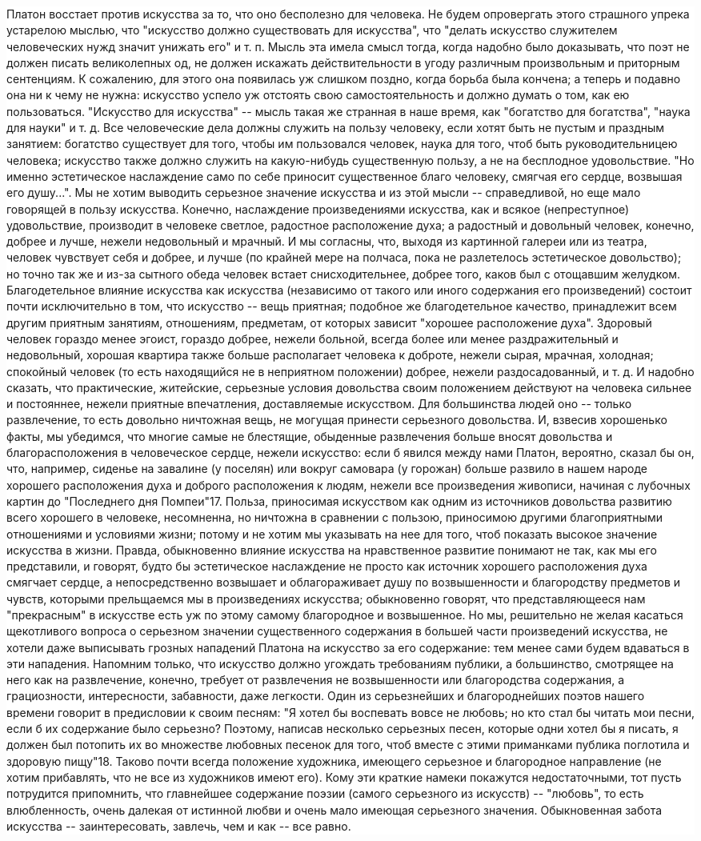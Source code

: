   Платон восстает против искусства за то, что оно бесполезно для человека. Не будем опровергать этого страшного упрека устарелою мыслью, что "искусство должно существовать для искусства", что "делать искусство служителем человеческих нужд значит унижать его" и т. п. Мысль эта имела смысл тогда, когда надобно было доказывать, что поэт не должен писать великолепных од, не должен искажать действительности в угоду различным произвольным и приторным сентенциям. К сожалению, для этого она появилась уж слишком поздно, когда борьба была кончена; а теперь и подавно она ни к чему не нужна: искусство успело уж отстоять свою самостоятельность и должно думать о том, как ею пользоваться. "Искусство для искусства" -- мысль такая же странная в наше время, как "богатство для богатства", "наука для науки" и т. д. Все человеческие дела должны служить на пользу человеку, если хотят быть не пустым и праздным занятием: богатство существует для того, чтобы им пользовался человек, наука для того, чтоб быть руководительницею человека; искусство также должно служить на какую-нибудь существенную пользу, а не на бесплодное удовольствие. "Но именно эстетическое наслаждение само по себе приносит существенное благо человеку, смягчая его сердце, возвышая его душу...". Мы не хотим выводить серьезное значение искусства и из этой мысли -- справедливой, но еще мало говорящей в пользу искусства. Конечно, наслаждение произведениями искусства, как и всякое (непреступное) удовольствие, производит в человеке светлое, радостное расположение духа; а радостный и довольный человек, конечно, добрее и лучше, нежели недовольный и мрачный. И мы согласны, что, выходя из картинной галереи или из театра, человек чувствует себя и добрее, и лучше (по крайней мере на полчаса, пока не разлетелось эстетическое довольство); но точно так же и из-за сытного обеда человек встает снисходительнее, добрее того, каков был с отощавшим желудком. Благодетельное влияние искусства как искусства (независимо от такого или иного содержания его произведений) состоит почти исключительно в том, что искусство -- вещь приятная; подобное же благодетельное качество, принадлежит всем другим приятным занятиям, отношениям, предметам, от которых зависит "хорошее расположение духа". Здоровый человек гораздо менее эгоист, гораздо добрее, нежели больной, всегда более или менее раздражительный и недовольный, хорошая квартира также больше располагает человека к доброте, нежели сырая, мрачная, холодная; спокойный человек (то есть находящийся не в неприятном положении) добрее, нежели раздосадованный, и т. д. И надобно сказать, что практические, житейские, серьезные условия довольства своим положением действуют на человека сильнее и постояннее, нежели приятные впечатления, доставляемые искусством. Для большинства людей оно -- только развлечение, то есть довольно ничтожная вещь, не могущая принести серьезного довольства. И, взвесив хорошенько факты, мы убедимся, что многие самые не блестящие, обыденные развлечения больше вносят довольства и благорасположения в человеческое сердце, нежели искусство: если б явился между нами Платон, вероятно, сказал бы он, что, например, сиденье на завалине (у поселян) или вокруг самовара (у горожан) больше развило в нашем народе хорошего расположения духа и доброго расположения к людям, нежели все произведения живописи, начиная с лубочных картин до "Последнего дня Помпеи"17. Польза, приносимая искусством как одним из источников довольства развитию всего хорошего в человеке, несомненна, но ничтожна в сравнении с пользою, приносимою другими благоприятными отношениями и условиями жизни; потому и не хотим мы указывать на нее для того, чтоб показать высокое значение искусства в жизни. Правда, обыкновенно влияние искусства на нравственное развитие понимают не так, как мы его представили, и говорят, будто бы эстетическое наслаждение не просто как источник хорошего расположения духа смягчает сердце, а непосредственно возвышает и облагораживает душу по возвышенности и благородству предметов и чувств, которыми прельщаемся мы в произведениях искусства; обыкновенно говорят, что представляющееся нам "прекрасным" в искусстве есть уж по этому самому благородное и возвышенное. Но мы, решительно не желая касаться щекотливого вопроса о серьезном значении существенного содержания в большей части произведений искусства, не хотели даже выписывать грозных нападений Платона на искусство за его содержание: тем менее сами будем вдаваться в эти нападения. Напомним только, что искусство должно угождать требованиям публики, а большинство, смотрящее на него как на развлечение, конечно, требует от развлечения не возвышенности или благородства содержания, а грациозности, интересности, забавности, даже легкости. Один из серьезнейших и благороднейших поэтов нашего времени говорит в предисловии к своим песням: "Я хотел бы воспевать вовсе не любовь; но кто стал бы читать мои песни, если б их содержание было серьезно? Поэтому, написав несколько серьезных песен, которые одни хотел бы я писать, я должен был потопить их во множестве любовных песенок для того, чтоб вместе с этими приманками публика поглотила и здоровую пищу"18. Таково почти всегда положение художника, имеющего серьезное и благородное направление (не хотим прибавлять, что не все из художников имеют его). Кому эти краткие намеки покажутся недостаточными, тот пусть потрудится припомнить, что главнейшее содержание поэзии (самого серьезного из искусств) -- "любовь", то есть влюбленность, очень далекая от истинной любви и очень мало имеющая серьезного значения. Обыкновенная забота искусства -- заинтересовать, завлечь, чем и как -- все равно.
